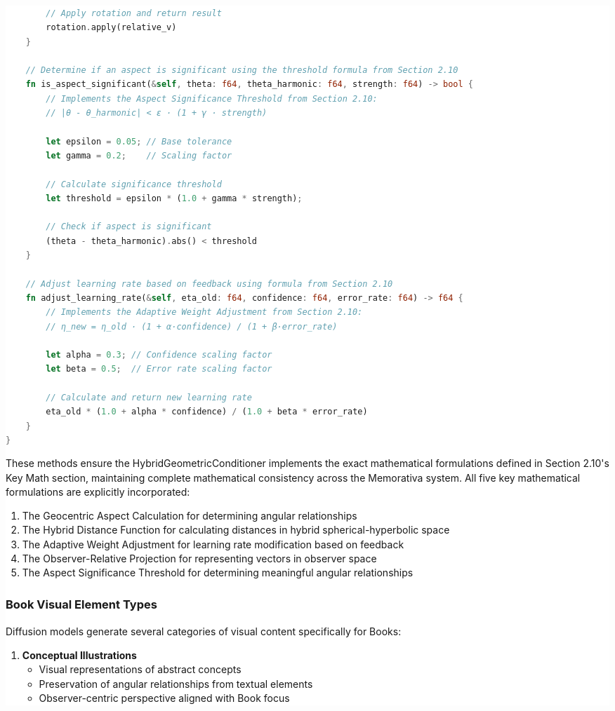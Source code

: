 ```rust
        // Apply rotation and return result
        rotation.apply(relative_v)
    }
    
    // Determine if an aspect is significant using the threshold formula from Section 2.10
    fn is_aspect_significant(&self, theta: f64, theta_harmonic: f64, strength: f64) -> bool {
        // Implements the Aspect Significance Threshold from Section 2.10:
        // |θ - θ_harmonic| < ε · (1 + γ · strength)
        
        let epsilon = 0.05; // Base tolerance
        let gamma = 0.2;    // Scaling factor
        
        // Calculate significance threshold
        let threshold = epsilon * (1.0 + gamma * strength);
        
        // Check if aspect is significant
        (theta - theta_harmonic).abs() < threshold
    }
    
    // Adjust learning rate based on feedback using formula from Section 2.10
    fn adjust_learning_rate(&self, eta_old: f64, confidence: f64, error_rate: f64) -> f64 {
        // Implements the Adaptive Weight Adjustment from Section 2.10:
        // η_new = η_old · (1 + α·confidence) / (1 + β·error_rate)
        
        let alpha = 0.3; // Confidence scaling factor
        let beta = 0.5;  // Error rate scaling factor
        
        // Calculate and return new learning rate
        eta_old * (1.0 + alpha * confidence) / (1.0 + beta * error_rate)
    }
}
```

These methods ensure the HybridGeometricConditioner implements the exact mathematical formulations defined in Section 2.10's Key Math section, maintaining complete mathematical consistency across the Memorativa system. All five key mathematical formulations are explicitly incorporated:

1. The Geocentric Aspect Calculation for determining angular relationships
2. The Hybrid Distance Function for calculating distances in hybrid spherical-hyperbolic space
3. The Adaptive Weight Adjustment for learning rate modification based on feedback
4. The Observer-Relative Projection for representing vectors in observer space
5. The Aspect Significance Threshold for determining meaningful angular relationships

### Book Visual Element Types

Diffusion models generate several categories of visual content specifically for Books:

1. **Conceptual Illustrations**
   - Visual representations of abstract concepts 
   - Preservation of angular relationships from textual elements
   - Observer-centric perspective aligned with Book focus
